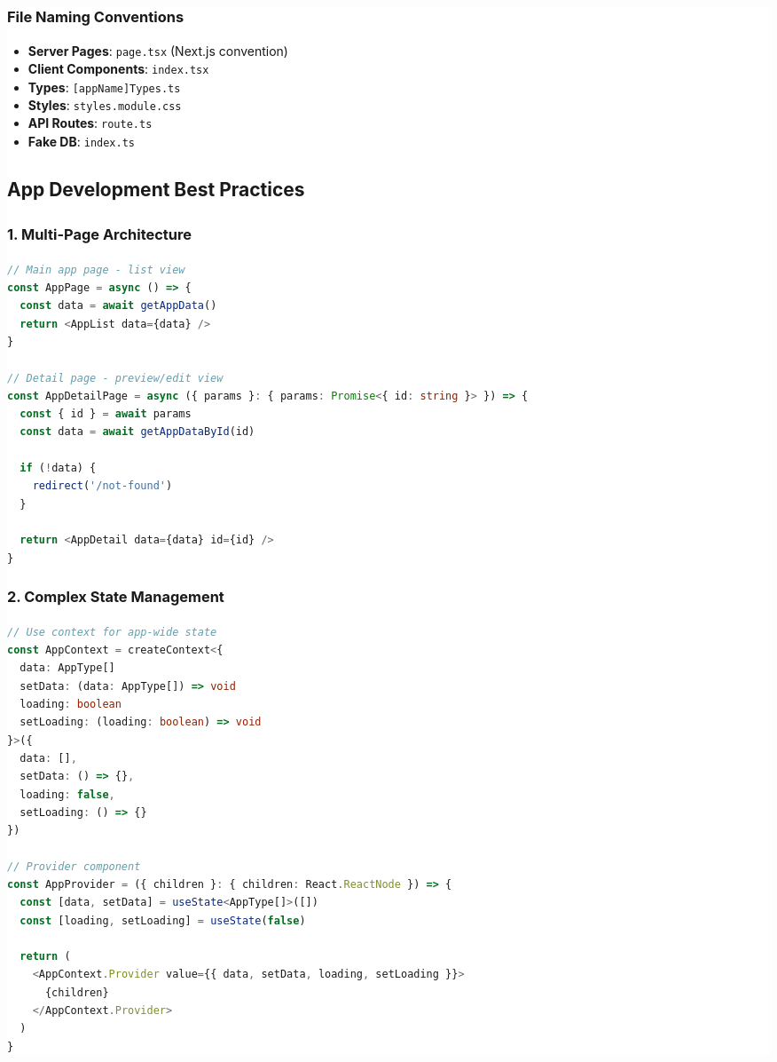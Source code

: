 ### File Naming Conventions
- **Server Pages**: `page.tsx` (Next.js convention)
- **Client Components**: `index.tsx`
- **Types**: `[appName]Types.ts`
- **Styles**: `styles.module.css`
- **API Routes**: `route.ts`
- **Fake DB**: `index.ts`

## App Development Best Practices

### 1. Multi-Page Architecture
```typescript
// Main app page - list view
const AppPage = async () => {
  const data = await getAppData()
  return <AppList data={data} />
}

// Detail page - preview/edit view
const AppDetailPage = async ({ params }: { params: Promise<{ id: string }> }) => {
  const { id } = await params
  const data = await getAppDataById(id)
  
  if (!data) {
    redirect('/not-found')
  }
  
  return <AppDetail data={data} id={id} />
}
```

### 2. Complex State Management
```typescript
// Use context for app-wide state
const AppContext = createContext<{
  data: AppType[]
  setData: (data: AppType[]) => void
  loading: boolean
  setLoading: (loading: boolean) => void
}>({
  data: [],
  setData: () => {},
  loading: false,
  setLoading: () => {}
})

// Provider component
const AppProvider = ({ children }: { children: React.ReactNode }) => {
  const [data, setData] = useState<AppType[]>([])
  const [loading, setLoading] = useState(false)
  
  return (
    <AppContext.Provider value={{ data, setData, loading, setLoading }}>
      {children}
    </AppContext.Provider>
  )
}
```
